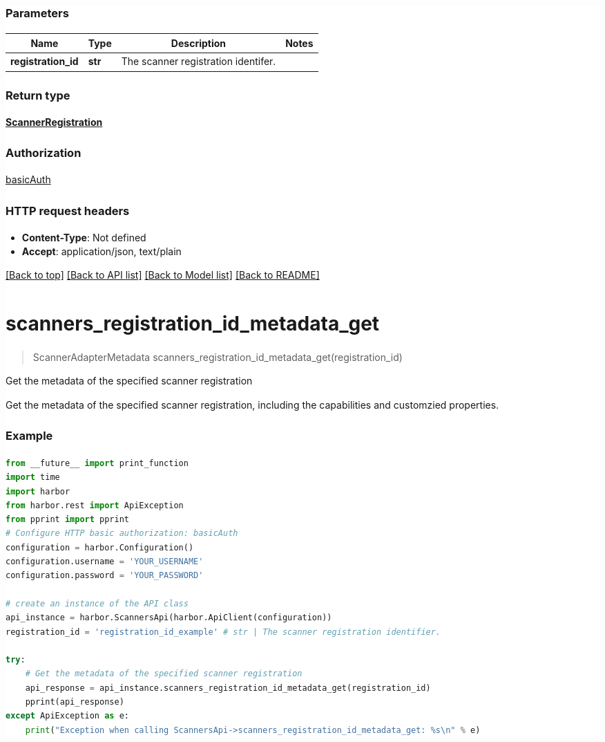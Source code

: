 ### Parameters

Name | Type | Description  | Notes
------------- | ------------- | ------------- | -------------
 **registration_id** | **str**| The scanner registration identifer. | 

### Return type

[**ScannerRegistration**](ScannerRegistration.md)

### Authorization

[basicAuth](../README.md#basicAuth)

### HTTP request headers

 - **Content-Type**: Not defined
 - **Accept**: application/json, text/plain

[[Back to top]](#) [[Back to API list]](../README.md#documentation-for-api-endpoints) [[Back to Model list]](../README.md#documentation-for-models) [[Back to README]](../README.md)

# **scanners_registration_id_metadata_get**
> ScannerAdapterMetadata scanners_registration_id_metadata_get(registration_id)

Get the metadata of the specified scanner registration

Get the metadata of the specified scanner registration, including the capabilities and customzied properties. 

### Example
```python
from __future__ import print_function
import time
import harbor
from harbor.rest import ApiException
from pprint import pprint
# Configure HTTP basic authorization: basicAuth
configuration = harbor.Configuration()
configuration.username = 'YOUR_USERNAME'
configuration.password = 'YOUR_PASSWORD'

# create an instance of the API class
api_instance = harbor.ScannersApi(harbor.ApiClient(configuration))
registration_id = 'registration_id_example' # str | The scanner registration identifier.

try:
    # Get the metadata of the specified scanner registration
    api_response = api_instance.scanners_registration_id_metadata_get(registration_id)
    pprint(api_response)
except ApiException as e:
    print("Exception when calling ScannersApi->scanners_registration_id_metadata_get: %s\n" % e)
```
